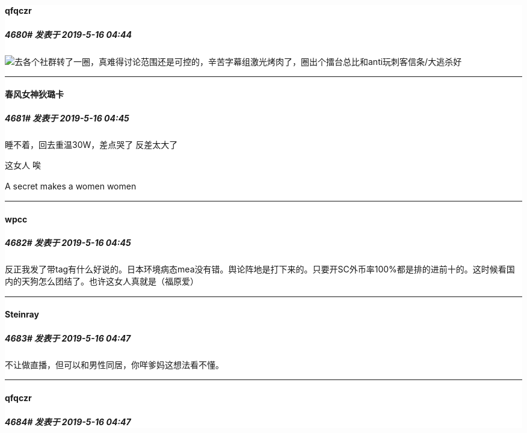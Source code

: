 ####  qfqczr  
##### 4680#       发表于 2019-5-16 04:44



<img src="https://static.saraba1st.com/image/smiley/face2017/068.png" referrerpolicy="no-referrer">去各个社群转了一圈，真难得讨论范围还是可控的，辛苦字幕组激光烤肉了，圈出个擂台总比和anti玩刺客信条/大逃杀好







-----

####  春风女神狄璐卡  
##### 4681#       发表于 2019-5-16 04:45




睡不着，回去重温30W，差点哭了 反差太大了


这女人 唉


A secret makes a women women







-----

####  wpcc  
##### 4682#       发表于 2019-5-16 04:45




反正我发了带tag有什么好说的。日本环境病态mea没有错。舆论阵地是打下来的。只要开SC外币率100%都是排的进前十的。这时候看国内的天狗怎么团结了。也许这女人真就是（福原爱）







-----

####  Steinray  
##### 4683#       发表于 2019-5-16 04:47




不让做直播，但可以和男性同居，你咩爹妈这想法看不懂。







-----

####  qfqczr  
##### 4684#       发表于 2019-5-16 04:47
